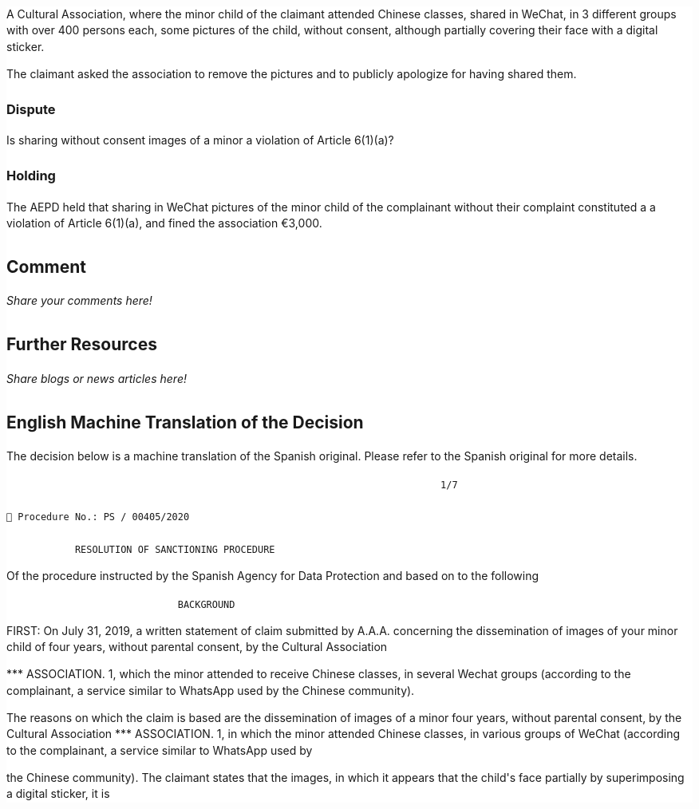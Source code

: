A Cultural Association, where the minor child of the claimant attended Chinese classes, shared in WeChat, in 3 different groups with over 400 persons each, some pictures of the child, without consent, although partially covering their face with a digital sticker.

The claimant asked the association to remove the pictures and to publicly apologize for having shared them.

### Dispute

Is sharing without consent images of a minor a violation of Article 6(1)(a)?

### Holding

The AEPD held that sharing in WeChat pictures of the minor child of the complainant without their complaint constituted a a violation of Article 6(1)(a), and fined the association €3,000.

## Comment

_Share your comments here!_

## Further Resources

_Share blogs or news articles here!_

## English Machine Translation of the Decision

The decision below is a machine translation of the Spanish original. Please refer to the Spanish original for more details.

                                                                                1/7

     Procedure No.: PS / 00405/2020

                RESOLUTION OF SANCTIONING PROCEDURE

Of the procedure instructed by the Spanish Agency for Data Protection and based on
to the following

                                  BACKGROUND

FIRST: On July 31, 2019, a written statement of
claim submitted by A.A.A. concerning the dissemination of images of your minor child
of four years, without parental consent, by the Cultural Association

\*\*\* ASSOCIATION. 1, which the minor attended to receive Chinese classes, in several
Wechat groups (according to the complainant, a service similar to WhatsApp
used by the Chinese community).

The reasons on which the claim is based are the dissemination of images of a minor
four years, without parental consent, by the Cultural Association
\*\*\* ASSOCIATION. 1, in which the minor attended Chinese classes, in various groups of
WeChat (according to the complainant, a service similar to WhatsApp used by

the Chinese community).
The claimant states that the images, in which it appears that
the child's face partially by superimposing a digital sticker, it is
